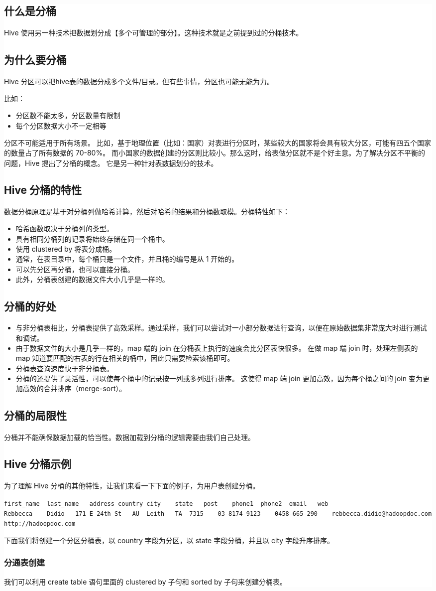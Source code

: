 ## 什么是分桶
Hive 使用另一种技术把数据划分成【多个可管理的部分】。这种技术就是之前提到过的分桶技术。

## 为什么要分桶
Hive 分区可以把hive表的数据分成多个文件/目录。但有些事情，分区也可能无能为力。

比如：
* 分区数不能太多，分区数量有限制
* 每个分区数据大小不一定相等

分区不可能适用于所有场景。
比如，基于地理位置（比如：国家）对表进行分区时，某些较大的国家将会具有较大分区，可能有四五个国家的数量占了所有数据的 70-80%。
而小国家的数据创建的分区则比较小。那么这时，给表做分区就不是个好主意。为了解决分区不平衡的问题，Hive 提出了分桶的概念。
它是另一种针对表数据划分的技术。

## Hive 分桶的特性
数据分桶原理是基于对分桶列做哈希计算，然后对哈希的结果和分桶数取模。分桶特性如下：

* 哈希函数取决于分桶列的类型。
* 具有相同分桶列的记录将始终存储在同一个桶中。
* 使用 clustered by 将表分成桶。
* 通常，在表目录中，每个桶只是一个文件，并且桶的编号是从 1 开始的。
* 可以先分区再分桶，也可以直接分桶。
* 此外，分桶表创建的数据文件大小几乎是一样的。

## 分桶的好处
* 与非分桶表相比，分桶表提供了高效采样。通过采样，我们可以尝试对一小部分数据进行查询，以便在原始数据集非常庞大时进行测试和调试。
* 由于数据文件的大小是几乎一样的，map 端的 join 在分桶表上执行的速度会比分区表快很多。
  在做 map 端 join 时，处理左侧表的 map 知道要匹配的右表的行在相关的桶中，因此只需要检索该桶即可。
* 分桶表查询速度快于非分桶表。
* 分桶的还提供了灵活性，可以使每个桶中的记录按一列或多列进行排序。 
  这使得 map 端 join 更加高效，因为每个桶之间的 join 变为更加高效的合并排序（merge-sort）。

## 分桶的局限性
分桶并不能确保数据加载的恰当性。数据加载到分桶的逻辑需要由我们自己处理。

## Hive 分桶示例
为了理解 Hive 分桶的其他特性，让我们来看一下下面的例子，为用户表创建分桶。
```text
first_name	last_name	address	country	city	state	post	phone1	phone2	email	web
Rebbecca	Didio	171 E 24th St	AU	Leith	TA	7315	03-8174-9123	0458-665-290	rebbecca.didio@hadoopdoc.com	http://hadoopdoc.com
```

下面我们将创建一个分区分桶表，以 country 字段为分区，以 state 字段分桶，并且以 city 字段升序排序。

### 分通表创建
我们可以利用 create table 语句里面的 clustered by 子句和 sorted by 子句来创建分桶表。
